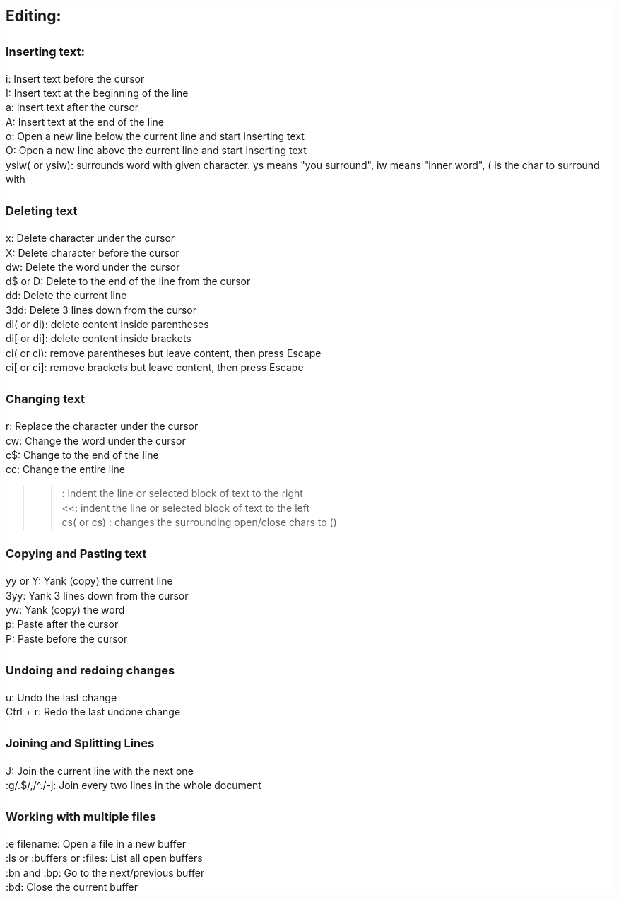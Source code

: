   
  
  
## Editing:  
  
### Inserting text:  
i: Insert text before the cursor  
I: Insert text at the beginning of the line  
a: Insert text after the cursor  
A: Insert text at the end of the line  
o: Open a new line below the current line and start inserting text  
O: Open a new line above the current line and start inserting text  
ysiw( or ysiw): surrounds word with given character. ys means "you surround", iw means "inner word", ( is the char to surround with  
### Deleting text  
x: Delete character under the cursor  
X: Delete character before the cursor  
dw: Delete the word under the cursor  
d$ or D: Delete to the end of the line from the cursor  
dd: Delete the current line  
3dd: Delete 3 lines down from the cursor  
di( or di): delete content inside parentheses  
di[ or di]: delete content inside brackets  
ci( or ci): remove parentheses but leave content, then press Escape  
ci[ or ci]: remove brackets but leave content, then press Escape  
### Changing text  
r: Replace the character under the cursor  
cw: Change the word under the cursor  
c$: Change to the end of the line  
cc: Change the entire line  
>>: indent the line or selected block of text to the right  
<<: indent the line or selected block of text to the left  
cs(  or cs) : changes the surrounding open/close chars to ()  
### Copying and Pasting text  
yy or Y: Yank (copy) the current line  
3yy: Yank 3 lines down from the cursor  
yw: Yank (copy) the word  
p: Paste after the cursor  
P: Paste before the cursor  
### Undoing and redoing changes  
u: Undo the last change  
Ctrl + r: Redo the last undone change  
### Joining and Splitting Lines  
J: Join the current line with the next one  
:g/.$/,/^./-j: Join every two lines in the whole document  
### Working with multiple files  
:e filename: Open a file in a new buffer  
:ls or :buffers or :files: List all open buffers  
:bn and :bp: Go to the next/previous buffer  
:bd: Close the current buffer  
  